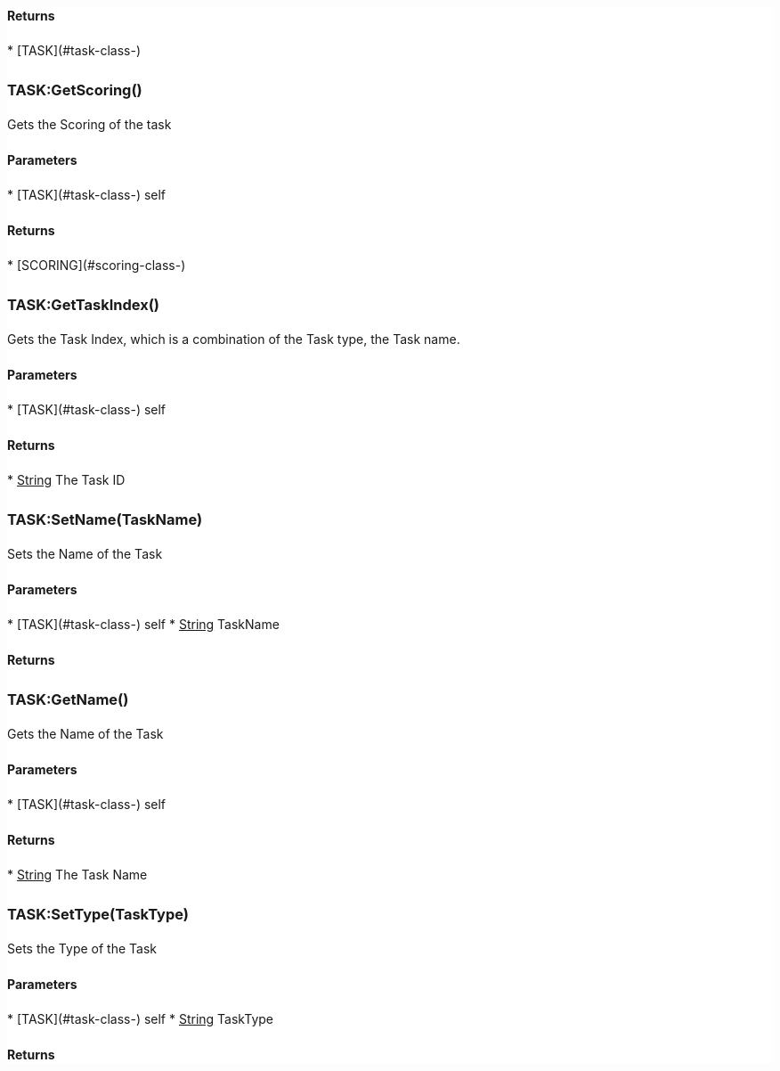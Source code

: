 <h4> Returns </h4>
* [TASK](#task-class-)



### TASK:GetScoring()
Gets the Scoring of the task

<h4> Parameters </h4>
* [TASK](#task-class-)
self

<h4> Returns </h4>
* [SCORING](#scoring-class-) 


### TASK:GetTaskIndex()
Gets the Task Index, which is a combination of the Task type, the Task name.

<h4> Parameters </h4>
* [TASK](#task-class-)
self

<h4> Returns </h4>
* <u>String</u>  The Task ID


### TASK:SetName(TaskName)
Sets the Name of the Task

<h4> Parameters </h4>
* [TASK](#task-class-)
self
* <u>String</u> TaskName

<h4> Returns </h4>

### TASK:GetName()
Gets the Name of the Task

<h4> Parameters </h4>
* [TASK](#task-class-)
self

<h4> Returns </h4>
* <u>String</u>  The Task Name


### TASK:SetType(TaskType)
Sets the Type of the Task

<h4> Parameters </h4>
* [TASK](#task-class-)
self
* <u>String</u> TaskType

<h4> Returns </h4>
